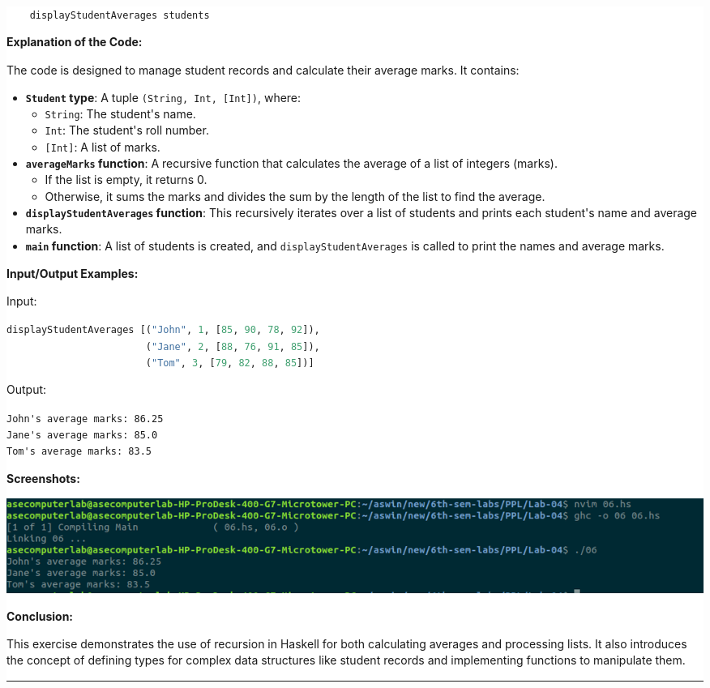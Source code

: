 ```haskell
    displayStudentAverages students  

```

**Explanation of the Code:**

The code is designed to manage student records and calculate their average marks. It contains:

- **`Student` type**: A tuple `(String, Int, [Int])`, where:
    - `String`: The student's name.
    - `Int`: The student's roll number.
    - `[Int]`: A list of marks.
- **`averageMarks` function**: A recursive function that calculates the average of a list of integers (marks).
    - If the list is empty, it returns 0.
    - Otherwise, it sums the marks and divides the sum by the length of the list to find the average.
- **`displayStudentAverages` function**: This recursively iterates over a list of students and prints each student's name and average marks.
- **`main` function**: A list of students is created, and `displayStudentAverages` is called to print the names and average marks.

**Input/Output Examples:**

Input:

```haskell
displayStudentAverages [("John", 1, [85, 90, 78, 92]),
                        ("Jane", 2, [88, 76, 91, 85]),
                        ("Tom", 3, [79, 82, 88, 85])]

```

Output:

```
John's average marks: 86.25
Jane's average marks: 85.0
Tom's average marks: 83.5

```

**Screenshots:**

![image.png](Lab-04-report/image%205.png)

**Conclusion:**

This exercise demonstrates the use of recursion in Haskell for both calculating averages and processing lists. It also introduces the concept of defining types for complex data structures like student records and implementing functions to manipulate them.

---